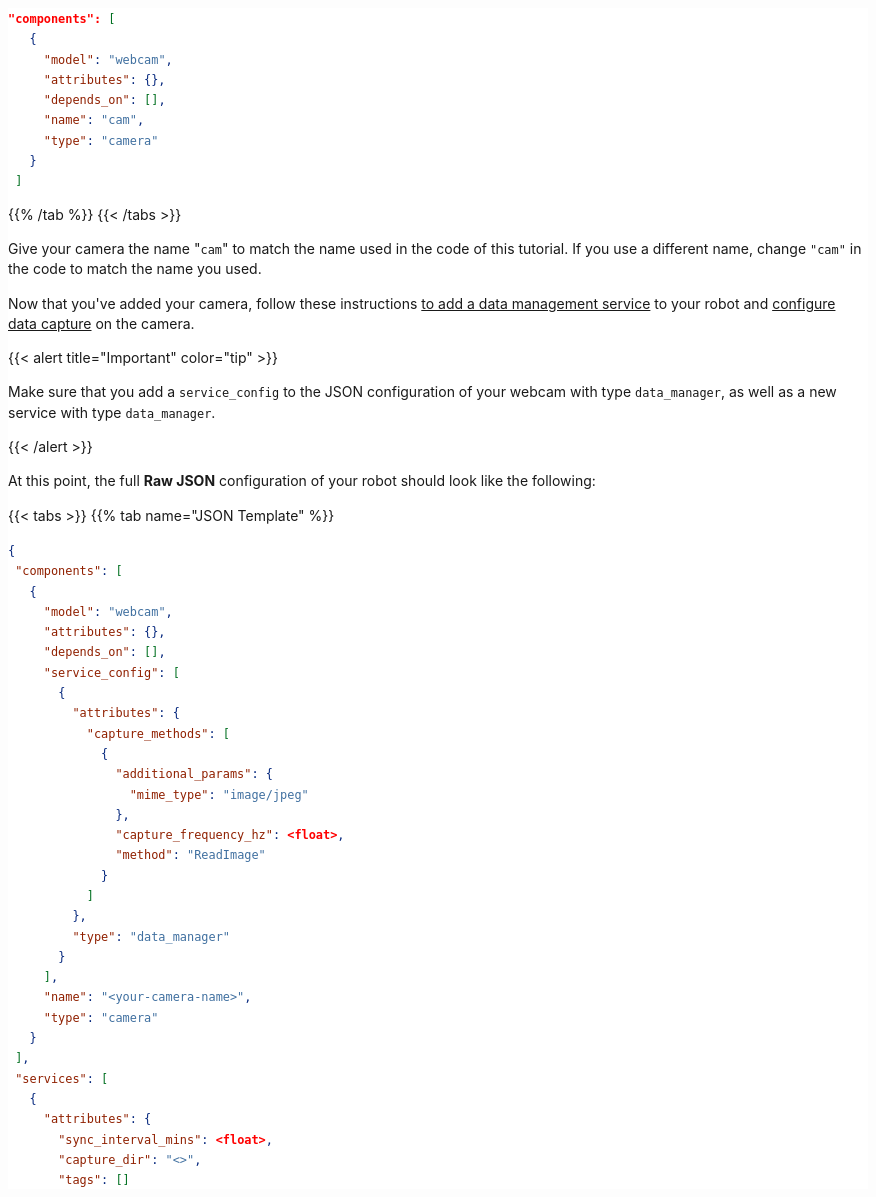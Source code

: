 ``` json {class="line-numbers linkable-line-numbers"}
"components": [
   {
     "model": "webcam",
     "attributes": {},
     "depends_on": [],
     "name": "cam",
     "type": "camera"
   }
 ]
```

{{% /tab %}}
{{< /tabs >}}

Give your camera the name "`cam`" to match the name used in the code of this tutorial.
If you use a different name, change `"cam"` in the code to match the name you used.

Now that you've added your camera, follow these instructions [to add a data management service](/services/data/configure-data-capture/#add-the-data-management-service) to your robot and [configure data capture](/services/data/configure-data-capture/#configure-data-capture-for-individual-components) on the camera.

{{< alert title="Important" color="tip" >}}

Make sure that you add a `service_config` to the JSON configuration of your webcam with type `data_manager`, as well as a new service with type `data_manager`.

{{< /alert >}}

At this point, the full **Raw JSON** configuration of your robot should look like the following:

{{< tabs >}}
{{% tab name="JSON Template" %}}

``` json {class="line-numbers linkable-line-numbers"}
{
 "components": [
   {
     "model": "webcam",
     "attributes": {},
     "depends_on": [],
     "service_config": [
       {
         "attributes": {
           "capture_methods": [
             {
               "additional_params": {
                 "mime_type": "image/jpeg"
               },
               "capture_frequency_hz": <float>,
               "method": "ReadImage"
             }
           ]
         },
         "type": "data_manager"
       }
     ],
     "name": "<your-camera-name>",
     "type": "camera"
   }
 ],
 "services": [
   {
     "attributes": {
       "sync_interval_mins": <float>,
       "capture_dir": "<>",
       "tags": []
```